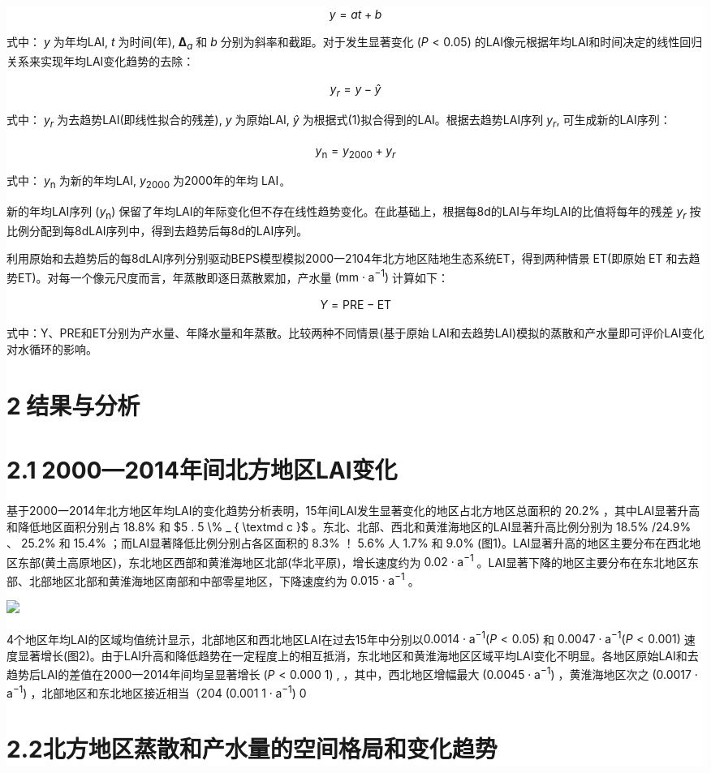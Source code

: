 $$
y = a t + b
$$

式中： $y$ 为年均LAI, $t$ 为时间(年), $\mathbf { \Delta } _ { a }$ 和 $b$ 分别为斜率和截距。对于发生显著变化 $( P { < } 0 . 0 5 )$ 的LAI像元根据年均LAI和时间决定的线性回归关系来实现年均LAI变化趋势的去除：

$$
y _ { r } = y - \hat { y }
$$

式中： $y _ { r }$ 为去趋势LAI(即线性拟合的残差), $y$ 为原始LAI, $\hat { y }$ 为根据式(1)拟合得到的LAI。根据去趋势LAI序列 $y _ { r } ,$ 可生成新的LAI序列：

$$
y _ { \mathrm { n } } = y _ { 2 0 0 0 } + y _ { r }
$$

式中： $y _ { \mathrm { n } }$ 为新的年均LAI, $y _ { 2 0 0 0 }$ 为2000年的年均 $\mathrm { L A I } _ { \circ }$

新的年均LAI序列 $( y _ { \mathrm { n } } )$ 保留了年均LAI的年际变化但不存在线性趋势变化。在此基础上，根据每8d的LAI与年均LAI的比值将每年的残差 $y _ { r }$ 按比例分配到每8dLAI序列中，得到去趋势后每8d的LAI序列。

利用原始和去趋势后的每8dLAI序列分别驱动BEPS模型模拟2000一2104年北方地区陆地生态系统ET，得到两种情景 ET(即原始 ET 和去趋势ET)。对每一个像元尺度而言，年蒸散即逐日蒸散累加，产水量 $\mathrm { { ( m m { \cdot } a ^ { - 1 } ) } }$ 计算如下：

$$
Y { = } \mathrm { P R E { - } E T }
$$

式中：Y、PRE和ET分别为产水量、年降水量和年蒸散。比较两种不同情景(基于原始 LAI和去趋势LAI)模拟的蒸散和产水量即可评价LAI变化对水循环的影响。

# 2 结果与分析

# 2.1 2000—2014年间北方地区LAI变化

基于2000一2014年北方地区年均LAI的变化趋势分析表明，15年间LAI发生显著变化的地区占北方地区总面积的 $20 . 2 \%$ ，其中LAI显著升高和降低地区面积分别占 $1 8 . 8 \%$ 和 $5 . 5 \% _ { \textmd c }$ 。东北、北部、西北和黄淮海地区的LAI显著升高比例分别为 $1 8 . 5 \%$ /$2 4 . 9 \%$ 、 $2 5 . 2 \%$ 和 $1 5 . 4 \%$ ；而LAI显著降低比例分别占各区面积的 $8 . 3 \%$ ！ $5 . 6 \%$ 人 $1 . 7 \%$ 和 $9 . 0 \%$ (图1)。LAI显著升高的地区主要分布在西北地区东部(黄土高原地区)，东北地区西部和黄淮海地区北部(华北平原)，增长速度约为 $0 . 0 2 { \cdot } \mathrm { a } ^ { - 1 }$ 。LAI显著下降的地区主要分布在东北地区东部、北部地区北部和黄淮海地区南部和中部零星地区，下降速度约为 $0 . 0 1 5 { \cdot } \mathrm { a } ^ { - 1 }$ 。

![](images/75dd86ee63a573666afaaae27a6ff85d093a73e29ede4fd298af5389d176e109.jpg)

4个地区年均LAI的区域均值统计显示，北部地区和西北地区LAI在过去15年中分别以$0 . 0 0 1 4 { \cdot } \mathrm { a } ^ { - 1 } ( P { < } 0 . 0 5 )$ 和 $0 . 0 0 4 7 { \cdot } \mathrm { a } ^ { - 1 } ( P { < } 0 . 0 0 1 )$ 速度显著增长(图2)。由于LAI升高和降低趋势在一定程度上的相互抵消，东北地区和黄淮海地区区域平均LAI变化不明显。各地区原始LAI和去趋势后LAI的差值在2000一2014年间均呈显著增长 $( P { < } 0 . 0 0 0 ~ 1 ) ~ ,$ ，其中，西北地区增幅最大 $( 0 . 0 0 4 5 { \cdot } \mathrm { a } ^ { - 1 } )$ ，黄淮海地区次之 $( 0 . 0 0 1 7 { \cdot } \mathrm { a } ^ { - 1 } )$ ，北部地区和东北地区接近相当（204 $( 0 . 0 0 1 ~ 1 { \cdot } \mathrm { a } ^ { - 1 } )$ 0

# 2.2北方地区蒸散和产水量的空间格局和变化趋势
